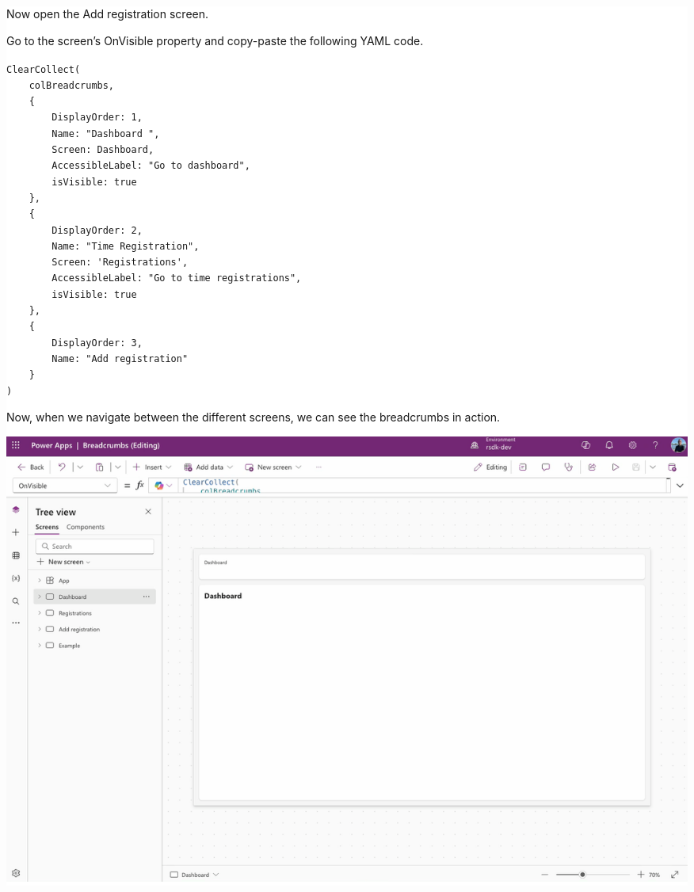 Now open the Add registration screen.

Go to the screen’s OnVisible property and copy-paste the following YAML code.

```
ClearCollect( 
    colBreadcrumbs,
    { 
        DisplayOrder: 1,
        Name: "Dashboard ", 
        Screen: Dashboard,
        AccessibleLabel: "Go to dashboard",
        isVisible: true
    },
    { 
        DisplayOrder: 2,
        Name: "Time Registration", 
        Screen: 'Registrations',
        AccessibleLabel: "Go to time registrations",
        isVisible: true
    },
    { 
        DisplayOrder: 3,
        Name: "Add registration" 
    }
)
```

Now, when we navigate between the different screens, we can see the breadcrumbs in action.

![Navigate in Power Apps Studio](./assets/11-navigate-in-studio.gif)
